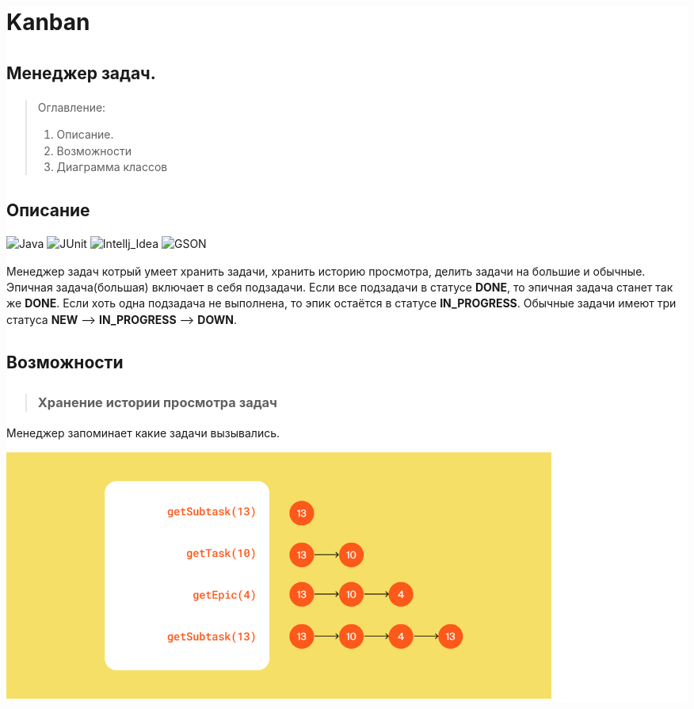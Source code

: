 # Kanban
## Менеджер задач.


>Оглавление:
>1) Описание.
>2) Возможности
>3) Диаграмма классов

## Описание
![Java](https://img.shields.io/badge/java-11-%23ED8B00.svg?style=flat&logo=openjdk&logoColor=white)
![JUnit](https://img.shields.io/badge/JUnit-v5.9.1-red.svg?style=flat&logo=JUnit&logoColor=white)
![Intellj_Idea](https://img.shields.io/badge/intellj_Idea-v2022.12-blue.svg?style=flat&logo=intellij-idea&logoColor=white)
![GSON](https://img.shields.io/badge/gson-v2.10-green.svg?style=flat&logo=gson&logoColor=white)

Менеджер задач котрый умеет хранить задачи, хранить историю просмотра, делить задачи на большие и обычные.
Эпичная задача(большая) включает в себя подзадачи. Если все подзадачи в статусе **DONE**, то эпичная задача станет так же **DONE**. Если хоть одна подзадача не выполнена, то эпик остаётся в статусе **IN_PROGRESS**.
Обычные задачи имеют три статуса **NEW** --> **IN_PROGRESS** --> **DOWN**.

## Возможности

>### Хранение истории просмотра задач

Менеджер запоминает какие задачи вызывались.

<img src="src/resources/history_task_manager.png" width="80%"/>
